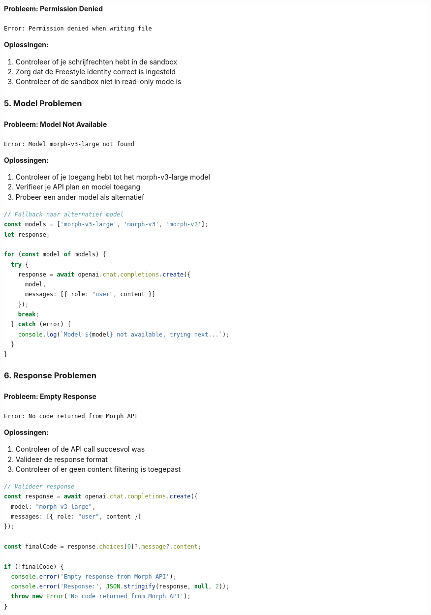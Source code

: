 #### Probleem: Permission Denied
```
Error: Permission denied when writing file
```

**Oplossingen:**
1. Controleer of je schrijfrechten hebt in de sandbox
2. Zorg dat de Freestyle identity correct is ingesteld
3. Controleer of de sandbox niet in read-only mode is

### 5. Model Problemen

#### Probleem: Model Not Available
```
Error: Model morph-v3-large not found
```

**Oplossingen:**
1. Controleer of je toegang hebt tot het morph-v3-large model
2. Verifieer je API plan en model toegang
3. Probeer een ander model als alternatief

```typescript
// Fallback naar alternatief model
const models = ['morph-v3-large', 'morph-v3', 'morph-v2'];
let response;

for (const model of models) {
  try {
    response = await openai.chat.completions.create({
      model,
      messages: [{ role: "user", content }]
    });
    break;
  } catch (error) {
    console.log(`Model ${model} not available, trying next...`);
  }
}
```

### 6. Response Problemen

#### Probleem: Empty Response
```
Error: No code returned from Morph API
```

**Oplossingen:**
1. Controleer of de API call succesvol was
2. Valideer de response format
3. Controleer of er geen content filtering is toegepast

```typescript
// Valideer response
const response = await openai.chat.completions.create({
  model: "morph-v3-large",
  messages: [{ role: "user", content }]
});

const finalCode = response.choices[0]?.message?.content;

if (!finalCode) {
  console.error('Empty response from Morph API');
  console.error('Response:', JSON.stringify(response, null, 2));
  throw new Error('No code returned from Morph API');
}
```